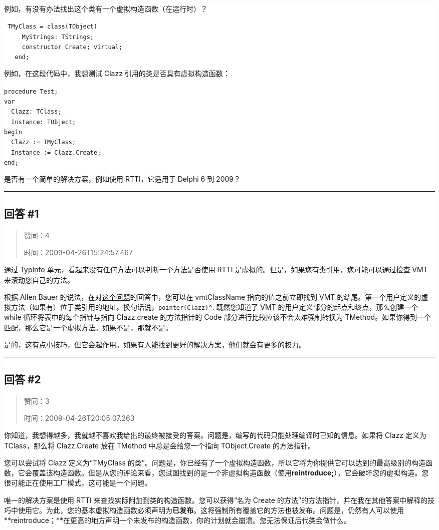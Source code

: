 例如，有没有办法找出这个类有一个虚拟构造函数（在运行时）？

```
 TMyClass = class(TObject)
     MyStrings: TStrings;
     constructor Create; virtual;   
   end; 
```

例如，在这段代码中，我想测试 Clazz 引用的类是否具有虚拟构造函数：

```
procedure Test;
var
  Clazz: TClass;
  Instance: TObject;
begin
  Clazz := TMyClass;
  Instance := Clazz.Create;
end; 
```

是否有一个简单的解决方案，例如使用 RTTI，它适用于 Delphi 6 到 2009？

* * *

## 回答 #1

> 赞同：4
> 
> 时间：2009-04-26T15:24:57.467

通过 TypInfo 单元，看起来没有任何方法可以判断一个方法是否使用 RTTI 是虚拟的。但是，如果您有类引用，您可能可以通过检查 VMT 来滚动您自己的方法。

根据 Allen Bauer 的说法，在对[这个问题](https://stackoverflow.com/questions/760513/where-can-i-find-information-on-the-structure-of-the-delphi-vmt)的回答中，您可以在 vmtClassName 指向的值之前立即找到 VMT 的结尾。第一个用户定义的虚拟方法（如果有）位于类引用的地址。换句话说，`pointer(Clazz)^`. 既然您知道了 VMT 的用户定义部分的起点和终点，那么创建一个 while 循环将表中的每个指针与指向 Clazz.create 的方法指针的 Code 部分进行比较应该不会太难强制转换为 TMethod。如果你得到一个匹配，那么它是一个虚拟方法。如果不是，那就不是。

是的，这有点小技巧，但它会起作用。如果有人能找到更好的解决方案，他们就会有更多的权力。

* * *

## 回答 #2

> 赞同：3
> 
> 时间：2009-04-26T20:05:07.263

你知道，我想得越多，我就越不喜欢我给出的最终被接受的答案。问题是，编写的代码只能处理编译时已知的信息。如果将 Clazz 定义为 TClass，那么将 Clazz.Create 放在 TMethod 中总是会给您一个指向 TObject.Create 的方法指针。

您可以尝试将 Clazz 定义为“TMyClass 的类”。问题是，你已经有了一个虚拟构造函数，所以它将为你提供它可以达到的最高级别的构造函数，它会覆盖该构造函数。但是从您的评论来看，您试图找到的是一个非虚拟构造函数（使用**reintroduce;**），它会破坏您的虚拟构造。您很可能正在使用工厂模式，这可能是一个问题。

唯一的解决方案是使用 RTTI 来查找实际附加到类的构造函数。您可以获得“名为 Create 的方法”的方法指针，并在我在其他答案中解释的技巧中使用它。为此，您的基本虚拟构造函数必须声明为**已发布**。这将强制所有覆盖它的方法也被发布。问题是，仍然有人可以使用**reintroduce；**在更高的地方声明一个未发布的构造函数，你的计划就会崩溃。您无法保证后代类会做什么。
